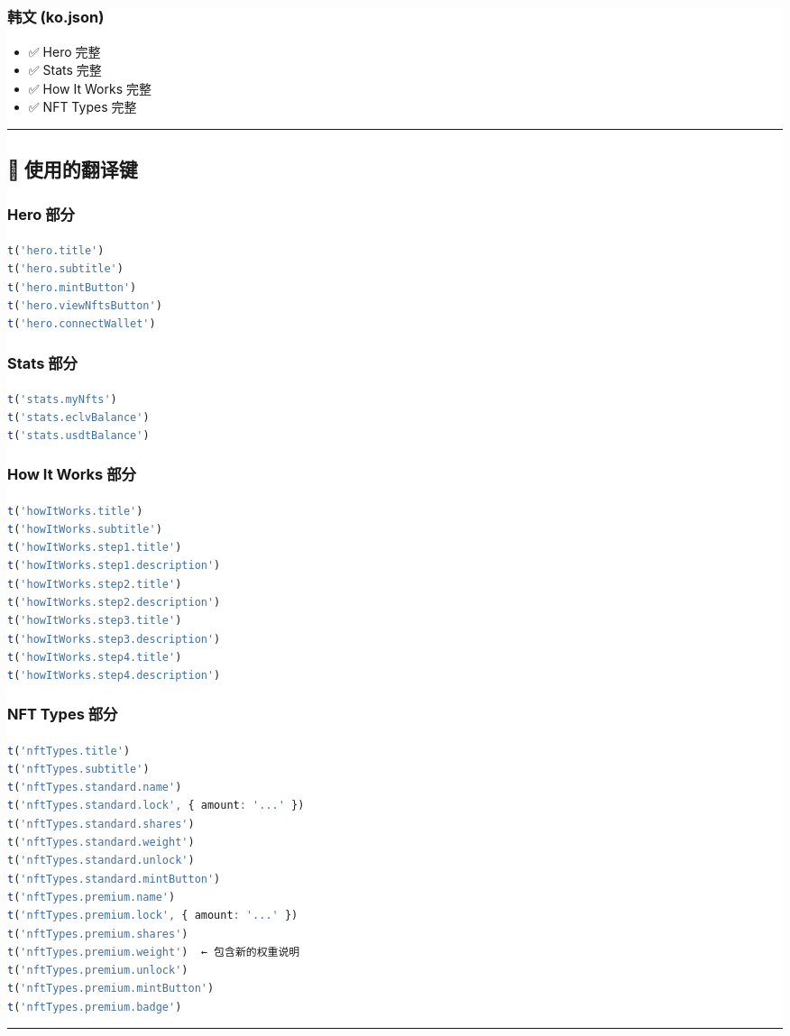 ### 韩文 (ko.json)
- ✅ Hero 完整
- ✅ Stats 完整
- ✅ How It Works 完整
- ✅ NFT Types 完整

---

## 🎨 使用的翻译键

### Hero 部分
```typescript
t('hero.title')
t('hero.subtitle')
t('hero.mintButton')
t('hero.viewNftsButton')
t('hero.connectWallet')
```

### Stats 部分
```typescript
t('stats.myNfts')
t('stats.eclvBalance')
t('stats.usdtBalance')
```

### How It Works 部分
```typescript
t('howItWorks.title')
t('howItWorks.subtitle')
t('howItWorks.step1.title')
t('howItWorks.step1.description')
t('howItWorks.step2.title')
t('howItWorks.step2.description')
t('howItWorks.step3.title')
t('howItWorks.step3.description')
t('howItWorks.step4.title')
t('howItWorks.step4.description')
```

### NFT Types 部分
```typescript
t('nftTypes.title')
t('nftTypes.subtitle')
t('nftTypes.standard.name')
t('nftTypes.standard.lock', { amount: '...' })
t('nftTypes.standard.shares')
t('nftTypes.standard.weight')
t('nftTypes.standard.unlock')
t('nftTypes.standard.mintButton')
t('nftTypes.premium.name')
t('nftTypes.premium.lock', { amount: '...' })
t('nftTypes.premium.shares')
t('nftTypes.premium.weight')  ← 包含新的权重说明
t('nftTypes.premium.unlock')
t('nftTypes.premium.mintButton')
t('nftTypes.premium.badge')
```

---